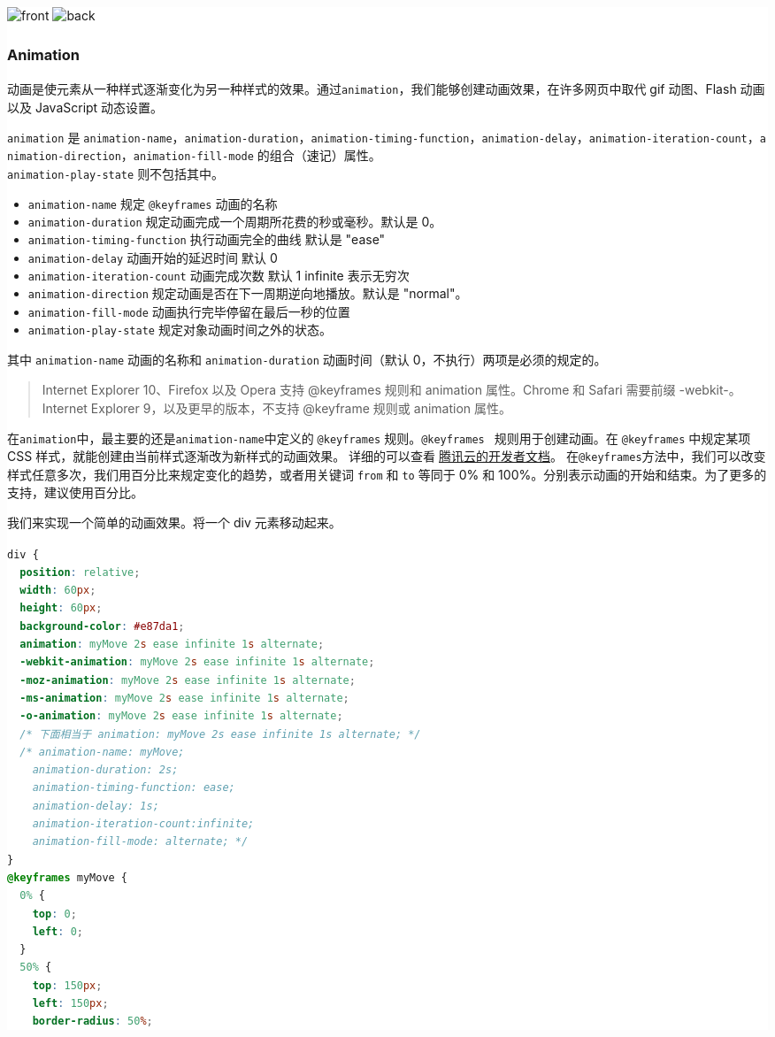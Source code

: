 <div class="ele-box">
    <div class="ele-content">
        <div class="content-card">
            <img class="card-front" src="https://picsum.photos/200/380?random=1" alt="front" />
            <img class="card-back" src="https://picsum.photos/200/380?random=2" alt="back" />
        </div>
    </div>
</div>

### Animation

动画是使元素从一种样式逐渐变化为另一种样式的效果。通过`animation`，我们能够创建动画效果，在许多网页中取代 gif 动图、Flash 动画以及 JavaScript 动态设置。

`animation` 是 `animation-name`，`animation-duration`，`animation-timing-function`，`animation-delay`，`animation-iteration-count`，`animation-direction`，`animation-fill-mode` 的组合（速记）属性。  
`animation-play-state` 则不包括其中。

- `animation-name` 规定 `@keyframes` 动画的名称
- `animation-duration` 规定动画完成一个周期所花费的秒或毫秒。默认是 0。
- `animation-timing-function` 执行动画完全的曲线 默认是 "ease"
- `animation-delay` 动画开始的延迟时间 默认 0
- `animation-iteration-count` 动画完成次数 默认 1 infinite 表示无穷次
- `animation-direction` 规定动画是否在下一周期逆向地播放。默认是 "normal"。
- `animation-fill-mode` 动画执行完毕停留在最后一秒的位置
- `animation-play-state` 规定对象动画时间之外的状态。

其中 `animation-name` 动画的名称和 `animation-duration` 动画时间（默认 0，不执行）两项是必须的规定的。

> Internet Explorer 10、Firefox 以及 Opera 支持 @keyframes 规则和 animation 属性。Chrome 和 Safari 需要前缀 -webkit-。Internet Explorer 9，以及更早的版本，不支持 @keyframe 规则或 animation 属性。

在`animation`中，最主要的还是`animation-name`中定义的 `@keyframes` 规则。`@keyframes ` 规则用于创建动画。在 `@keyframes` 中规定某项 CSS 样式，就能创建由当前样式逐渐改为新样式的动画效果。 详细的可以查看 [腾讯云的开发者文档][2]。
在`@keyframes`方法中，我们可以改变样式任意多次，我们用百分比来规定变化的趋势，或者用关键词 `from` 和 `to` 等同于 0% 和 100%。分别表示动画的开始和结束。为了更多的支持，建议使用百分比。

我们来实现一个简单的动画效果。将一个 div 元素移动起来。

```css
div {
  position: relative;
  width: 60px;
  height: 60px;
  background-color: #e87da1;
  animation: myMove 2s ease infinite 1s alternate;
  -webkit-animation: myMove 2s ease infinite 1s alternate;
  -moz-animation: myMove 2s ease infinite 1s alternate;
  -ms-animation: myMove 2s ease infinite 1s alternate;
  -o-animation: myMove 2s ease infinite 1s alternate;
  /* 下面相当于 animation: myMove 2s ease infinite 1s alternate; */
  /* animation-name: myMove;
    animation-duration: 2s;
    animation-timing-function: ease;
    animation-delay: 1s;
    animation-iteration-count:infinite;
    animation-fill-mode: alternate; */
}
@keyframes myMove {
  0% {
    top: 0;
    left: 0;
  }
  50% {
    top: 150px;
    left: 150px;
    border-radius: 50%;
```

[1]: http://www.w3school.com.cn/css3/css3_intro.asp
[2]: https://cloud.tencent.com/developer/section/1071790